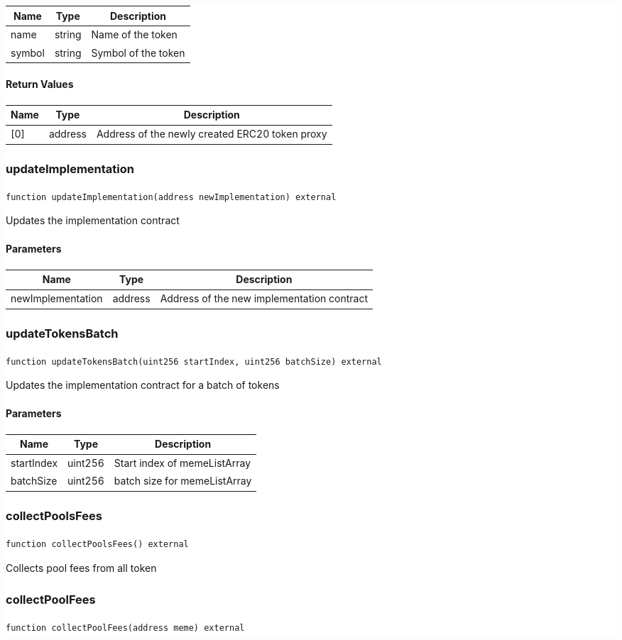 | Name | Type | Description |
| ---- | ---- | ----------- |
| name | string | Name of the token |
| symbol | string | Symbol of the token |

#### Return Values

| Name | Type | Description |
| ---- | ---- | ----------- |
| [0] | address | Address of the newly created ERC20 token proxy |

### updateImplementation

```solidity
function updateImplementation(address newImplementation) external
```

Updates the implementation contract

#### Parameters

| Name | Type | Description |
| ---- | ---- | ----------- |
| newImplementation | address | Address of the new implementation contract |

### updateTokensBatch

```solidity
function updateTokensBatch(uint256 startIndex, uint256 batchSize) external
```

Updates the implementation contract for a batch of tokens

#### Parameters

| Name | Type | Description |
| ---- | ---- | ----------- |
| startIndex | uint256 | Start index of memeListArray |
| batchSize | uint256 | batch size for memeListArray |

### collectPoolsFees

```solidity
function collectPoolsFees() external
```

Collects pool fees from all token

### collectPoolFees

```solidity
function collectPoolFees(address meme) external
```
